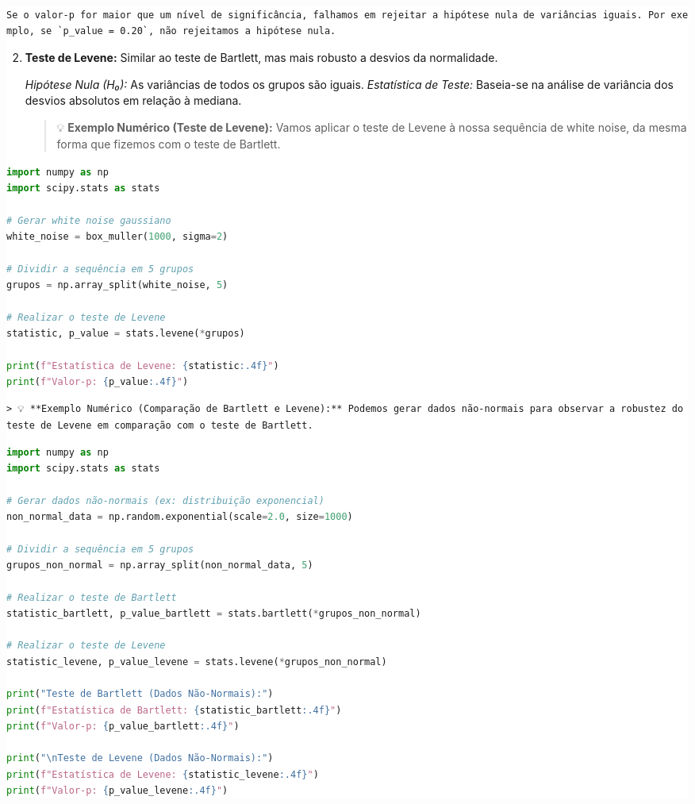 
    Se o valor-p for maior que um nível de significância, falhamos em rejeitar a hipótese nula de variâncias iguais. Por exemplo, se `p_value = 0.20`, não rejeitamos a hipótese nula.

2.  **Teste de Levene:** Similar ao teste de Bartlett, mas mais robusto a desvios da normalidade.

    *Hipótese Nula (H₀):* As variâncias de todos os grupos são iguais.
    *Estatística de Teste:* Baseia-se na análise de variância dos desvios absolutos em relação à mediana.

    > 💡 **Exemplo Numérico (Teste de Levene):** Vamos aplicar o teste de Levene à nossa sequência de white noise, da mesma forma que fizemos com o teste de Bartlett.

```python
import numpy as np
import scipy.stats as stats

# Gerar white noise gaussiano
white_noise = box_muller(1000, sigma=2)

# Dividir a sequência em 5 grupos
grupos = np.array_split(white_noise, 5)

# Realizar o teste de Levene
statistic, p_value = stats.levene(*grupos)

print(f"Estatística de Levene: {statistic:.4f}")
print(f"Valor-p: {p_value:.4f}")
```

    > 💡 **Exemplo Numérico (Comparação de Bartlett e Levene):** Podemos gerar dados não-normais para observar a robustez do teste de Levene em comparação com o teste de Bartlett.

```python
import numpy as np
import scipy.stats as stats

# Gerar dados não-normais (ex: distribuição exponencial)
non_normal_data = np.random.exponential(scale=2.0, size=1000)

# Dividir a sequência em 5 grupos
grupos_non_normal = np.array_split(non_normal_data, 5)

# Realizar o teste de Bartlett
statistic_bartlett, p_value_bartlett = stats.bartlett(*grupos_non_normal)

# Realizar o teste de Levene
statistic_levene, p_value_levene = stats.levene(*grupos_non_normal)

print("Teste de Bartlett (Dados Não-Normais):")
print(f"Estatística de Bartlett: {statistic_bartlett:.4f}")
print(f"Valor-p: {p_value_bartlett:.4f}")

print("\nTeste de Levene (Dados Não-Normais):")
print(f"Estatística de Levene: {statistic_levene:.4f}")
print(f"Valor-p: {p_value_levene:.4f}")
```

